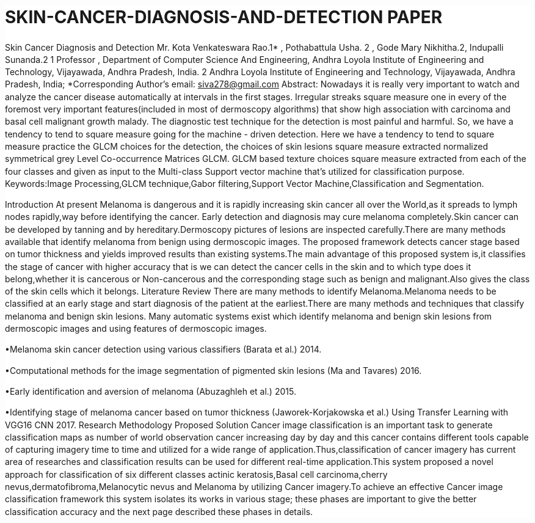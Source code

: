 # SKIN-CANCER-DIAGNOSIS-AND-DETECTION PAPER

Skin Cancer Diagnosis and Detection
Mr. Kota Venkateswara Rao.1*  , Pothabattula Usha. 2 , Gode Mary Nikhitha.2, Indupalli Sunanda.2
1 Professor , Department of Computer Science And Engineering, Andhra Loyola Institute of Engineering and Technology, Vijayawada, Andhra Pradesh, India.
2 Andhra Loyola Institute of Engineering and Technology, Vijayawada, Andhra Pradesh, India; 
*Corresponding Author’s email: siva278@gmail.com
      Abstract: Nowadays it is really very important to watch and analyze the cancer disease automatically at intervals in the first stages. Irregular streaks square measure one in every of the foremost very important features(included in most of dermoscopy algorithms) that show high association with carcinoma and basal cell malignant growth malady. The diagnostic test technique for the detection is most painful and harmful. So, we have a tendency to tend to square measure going for the machine - driven detection. Here we have a tendency to tend to square measure practice the GLCM choices for the detection, the choices of skin lesions square measure extracted normalized symmetrical grey Level Co-occurrence Matrices GLCM. GLCM based texture choices square measure extracted from each of the four classes and given as input to the Multi-class Support vector machine that’s utilized for classification purpose.
Keywords:Image Processing,GLCM technique,Gabor filtering,Support Vector Machine,Classification and Segmentation.

Introduction
At present Melanoma is dangerous and it is rapidly increasing skin cancer all over the World,as it spreads to lymph nodes rapidly,way before identifying the cancer. Early detection and diagnosis may cure melanoma completely.Skin cancer can be developed by tanning and by hereditary.Dermoscopy pictures of lesions are inspected carefully.There are many methods available that identify melanoma from benign using dermoscopic images.
The proposed framework detects cancer stage based on tumor thickness and yields improved results than existing systems.The main advantage of this proposed system is,it classifies the stage of cancer with higher accuracy that is we can detect the cancer cells in the skin and to which type does it belong,whether it is cancerous or Non-cancerous and the corresponding stage such as benign and malignant.Also gives the class of the skin cells which it belongs.
Literature Review
There are many methods to identify Melanoma.Melanoma needs to be classified at an early stage and start diagnosis of the patient at the earliest.There are many methods and techniques that classify melanoma and benign skin lesions. Many automatic systems exist which identify melanoma and benign skin lesions from dermoscopic images and using features of dermoscopic images.

•Melanoma skin cancer detection using various classifiers (Barata et al.) 2014.

•Computational methods for the image segmentation of pigmented skin lesions (Ma and Tavares) 2016.

•Early identification and aversion of melanoma (Abuzaghleh et al.) 2015.

•Identifying stage of melanoma cancer based on tumor thickness (Jaworek-Korjakowska et al.) Using Transfer Learning with VGG16 CNN   2017.
Research Methodology
Proposed Solution
Cancer image classification is an important task to generate classification maps as number of world observation cancer increasing day by day and this cancer contains different tools capable of capturing imagery time to time and utilized for a wide range of application.Thus,classification of cancer imagery has current area of researches and classification results can be used for different real-time application.This system proposed a novel approach for classification of six different classes actinic keratosis,Basal cell carcinoma,cherry nevus,dermatofibroma,Melanocytic nevus and Melanoma by utilizing Cancer imagery.To achieve an effective Cancer image classification framework this system isolates its works in various stage; these phases are important to give the better classification accuracy and the next page described these phases in details.
